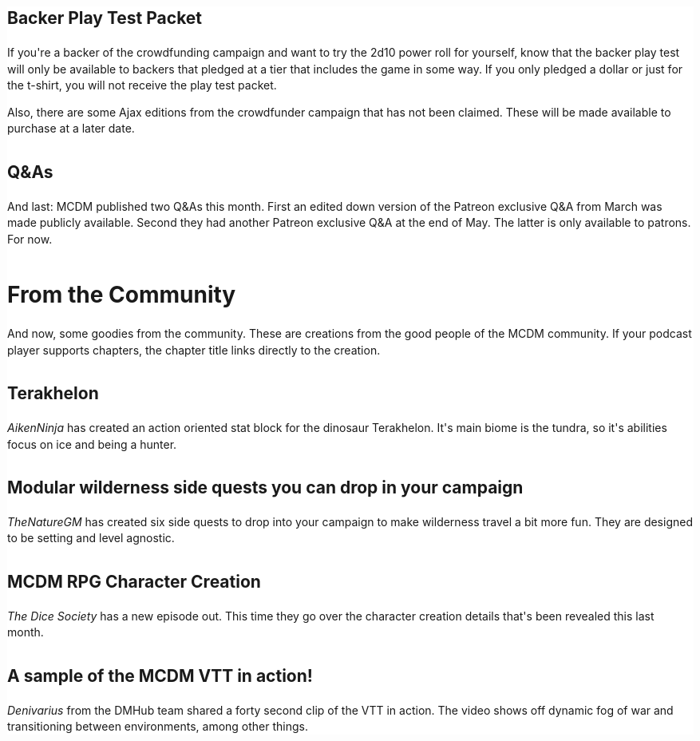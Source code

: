 ## Backer Play Test Packet

If you're a backer of the crowdfunding campaign and want to try the 2d10 power roll for yourself, know that the backer
play test will only be available to backers that pledged at a tier that includes the game in some way. If you only
pledged a dollar or just for the t-shirt, you will not receive the play test packet.

Also, there are some Ajax editions from the crowdfunder campaign that has not been claimed. These will be made available
to purchase at a later date.

## Q&As

And last: MCDM published two Q&As this month. First an edited down version of the Patreon exclusive Q&A from March was
made publicly available. Second they had another Patreon exclusive Q&A at the end of May. The latter is only available
to patrons. For now.

# From the Community

And now, some goodies from the community. These are creations from the good people of the MCDM community. If your
podcast player supports chapters, the chapter title links directly to the creation.

## Terakhelon

*AikenNinja* has created an action oriented stat block for the dinosaur Terakhelon. It's main biome is the tundra, so
it's abilities focus on ice and being a hunter.

## Modular wilderness side quests you can drop in your campaign

*TheNatureGM* has created six side quests to drop into your campaign to make wilderness travel a bit more fun. They are
designed to be setting and level agnostic.

## MCDM RPG Character Creation

*The Dice Society* has a new episode out. This time they go over the character creation details that's been revealed
this last month.

## A sample of the MCDM VTT in action!

*Denivarius* from the DMHub team shared a forty second clip of the VTT in action. The video shows off dynamic fog of war
and transitioning between environments, among other things.
